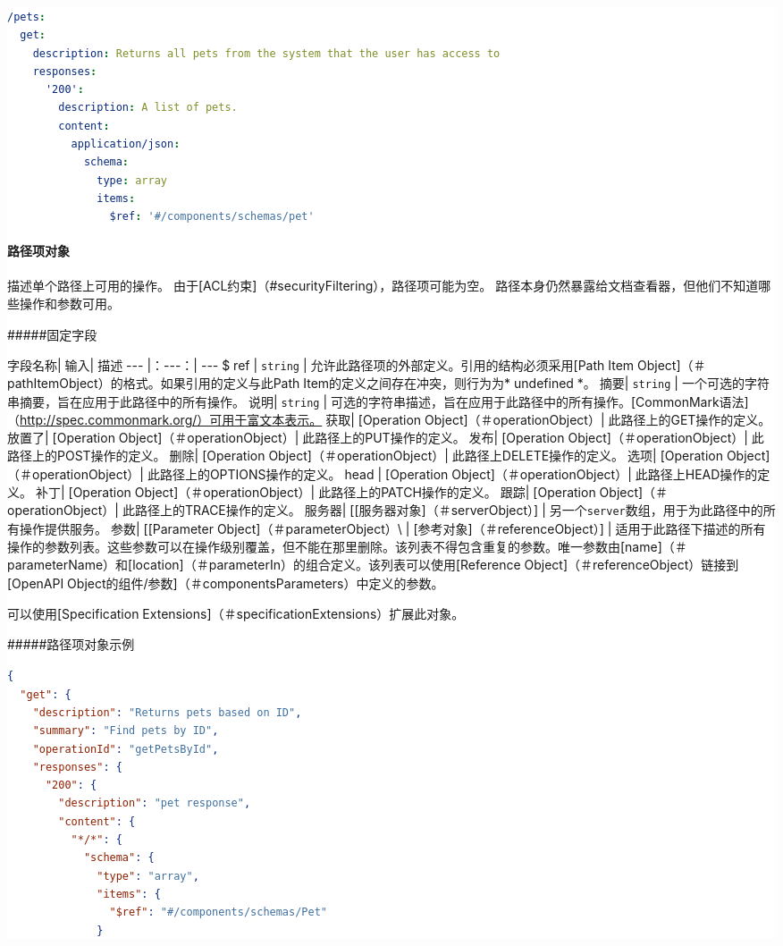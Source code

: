 ```JSON
```

```YAML
/pets:
  get:
    description: Returns all pets from the system that the user has access to
    responses:
      '200':
        description: A list of pets.
        content:
          application/json:
            schema:
              type: array
              items:
                $ref: '#/components/schemas/pet'
```

#### <a name="pathItemObject"> </a>路径项对象

描述单个路径上可用的操作。
由于[ACL约束]（#securityFiltering），路径项可能为空。
路径本身仍然暴露给文档查看器，但他们不知道哪些操作和参数可用。

#####固定字段

字段名称| 输入| 描述
--- |：---：| ---
<a name="pathItemRef"> </a> $ ref | `string` | 允许此路径项的外部定义。引用的结构必须采用[Path Item Object]（＃pathItemObject）的格式。如果引用的定义与此Path Item的定义之间存在冲突，则行为为* undefined *。
<a name="pathItemSummary"> </a>摘要| `string` | 一个可选的字符串摘要，旨在应用于此路径中的所有操作。
<a name="pathItemDescription"> </a>说明| `string` | 可选的字符串描述，旨在应用于此路径中的所有操作。[CommonMark语法]（http://spec.commonmark.org/）可用于富文本表示。
<a name="pathItemGet"> </a>获取| [Operation Object]（＃operationObject）| 此路径上的GET操作的定义。
<a name="pathItemPut"> </a>放置了| [Operation Object]（＃operationObject）| 此路径上的PUT操作的定义。
<a name="pathItemPost"> </a>发布| [Operation Object]（＃operationObject）| 此路径上的POST操作的定义。
<a name="pathItemDelete"> </a>删除| [Operation Object]（＃operationObject）| 此路径上DELETE操作的定义。
<a name="pathItemOptions"> </a>选项| [Operation Object]（＃operationObject）| 此路径上的OPTIONS操作的定义。
<a name="pathItemHead"> </a> head | [Operation Object]（＃operationObject）| 此路径上HEAD操作的定义。
<a name="pathItemPatch"> </a>补丁| [Operation Object]（＃operationObject）| 此路径上的PATCH操作的定义。
<a name="pathItemTrace"> </a>跟踪| [Operation Object]（＃operationObject）| 此路径上的TRACE操作的定义。
<a name="pathItemServers"> </a>服务器| [[服务器对象]（＃serverObject）] | 另一个`server`数组，用于为此路径中的所有操作提供服务。
<a name="pathItemParameters"> </a>参数| [[Parameter Object]（＃parameterObject）\ | [参考对象]（＃referenceObject）] | 适用于此路径下描述的所有操作的参数列表。这些参数可以在操作级别覆盖，但不能在那里删除。该列表不得包含重复的参数。唯一参数由[name]（＃parameterName）和[location]（＃parameterIn）的组合定义。该列表可以使用[Reference Object]（＃referenceObject）链接到[OpenAPI Object的组件/参数]（＃componentsParameters）中定义的参数。


可以使用[Specification Extensions]（＃specificationExtensions）扩展此对象。

#####路径项对象示例

```JSON
{
  "get": {
    "description": "Returns pets based on ID",
    "summary": "Find pets by ID",
    "operationId": "getPetsById",
    "responses": {
      "200": {
        "description": "pet response",
        "content": {
          "*/*": {
            "schema": {
              "type": "array",
              "items": {
                "$ref": "#/components/schemas/Pet"
              }
```